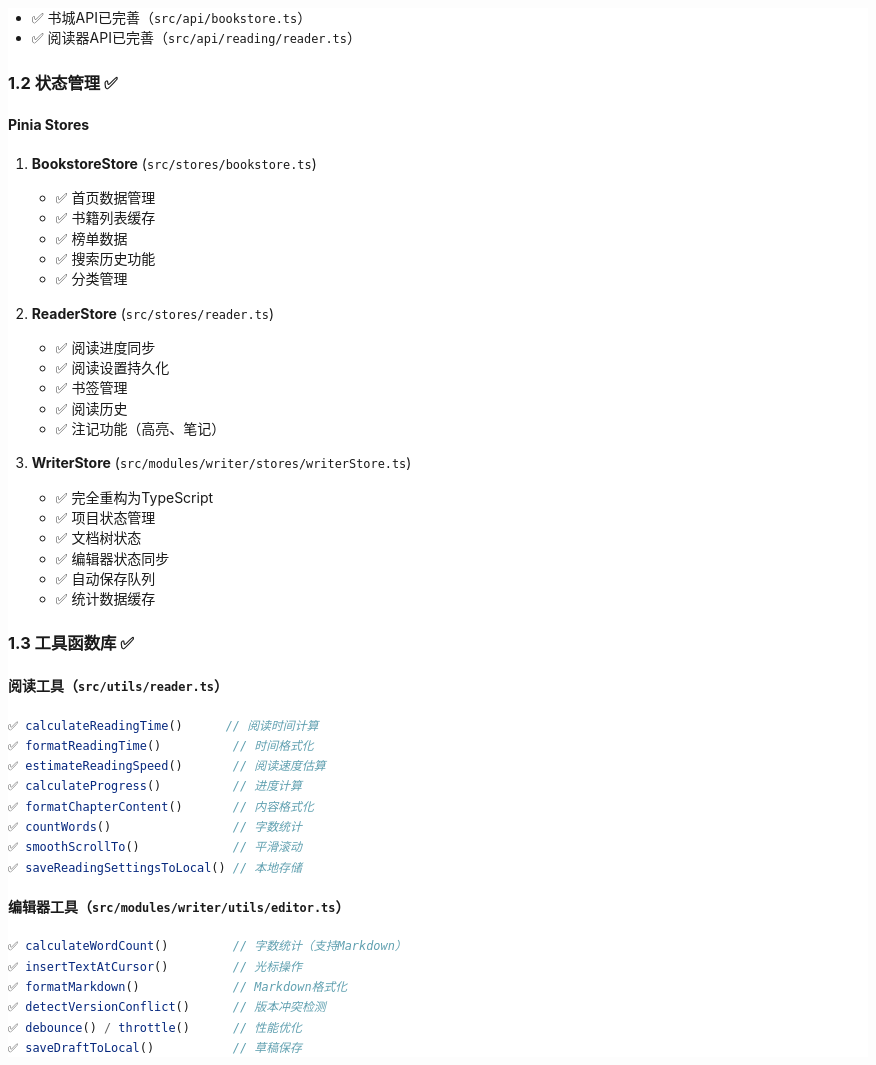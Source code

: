 - ✅ 书城API已完善（`src/api/bookstore.ts`）
- ✅ 阅读器API已完善（`src/api/reading/reader.ts`）

### 1.2 状态管理 ✅

#### Pinia Stores

1. **BookstoreStore** (`src/stores/bookstore.ts`)
   - ✅ 首页数据管理
   - ✅ 书籍列表缓存
   - ✅ 榜单数据
   - ✅ 搜索历史功能
   - ✅ 分类管理

2. **ReaderStore** (`src/stores/reader.ts`)
   - ✅ 阅读进度同步
   - ✅ 阅读设置持久化
   - ✅ 书签管理
   - ✅ 阅读历史
   - ✅ 注记功能（高亮、笔记）

3. **WriterStore** (`src/modules/writer/stores/writerStore.ts`)
   - ✅ 完全重构为TypeScript
   - ✅ 项目状态管理
   - ✅ 文档树状态
   - ✅ 编辑器状态同步
   - ✅ 自动保存队列
   - ✅ 统计数据缓存

### 1.3 工具函数库 ✅

#### 阅读工具（`src/utils/reader.ts`）

```typescript
✅ calculateReadingTime()      // 阅读时间计算
✅ formatReadingTime()          // 时间格式化
✅ estimateReadingSpeed()       // 阅读速度估算
✅ calculateProgress()          // 进度计算
✅ formatChapterContent()       // 内容格式化
✅ countWords()                 // 字数统计
✅ smoothScrollTo()             // 平滑滚动
✅ saveReadingSettingsToLocal() // 本地存储
```

#### 编辑器工具（`src/modules/writer/utils/editor.ts`）

```typescript
✅ calculateWordCount()         // 字数统计（支持Markdown）
✅ insertTextAtCursor()         // 光标操作
✅ formatMarkdown()             // Markdown格式化
✅ detectVersionConflict()      // 版本冲突检测
✅ debounce() / throttle()      // 性能优化
✅ saveDraftToLocal()           // 草稿保存
```
